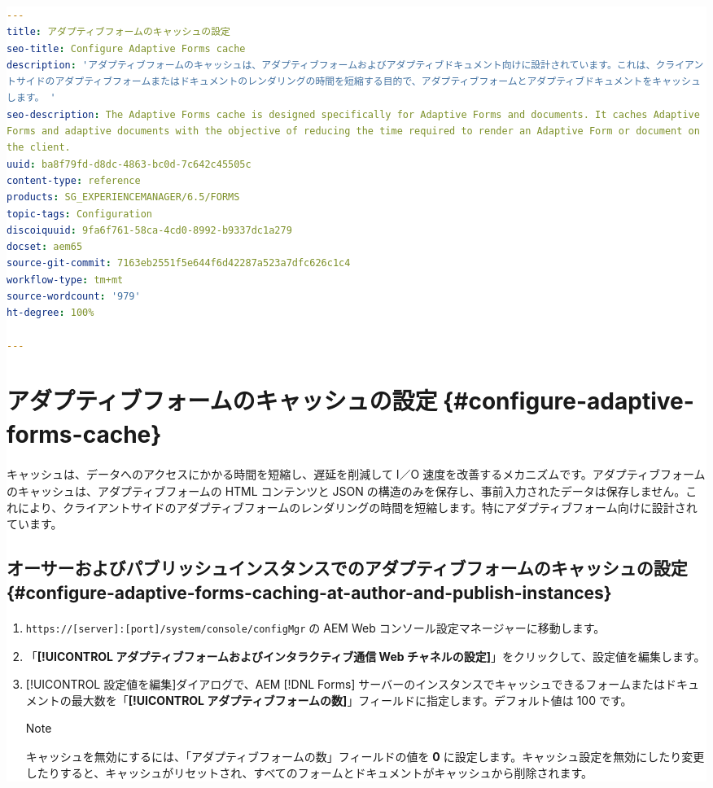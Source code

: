 ```yaml
---
title: アダプティブフォームのキャッシュの設定
seo-title: Configure Adaptive Forms cache
description: 'アダプティブフォームのキャッシュは、アダプティブフォームおよびアダプティブドキュメント向けに設計されています。これは、クライアントサイドのアダプティブフォームまたはドキュメントのレンダリングの時間を短縮する目的で、アダプティブフォームとアダプティブドキュメントをキャッシュします。 '
seo-description: The Adaptive Forms cache is designed specifically for Adaptive Forms and documents. It caches Adaptive Forms and adaptive documents with the objective of reducing the time required to render an Adaptive Form or document on the client.
uuid: ba8f79fd-d8dc-4863-bc0d-7c642c45505c
content-type: reference
products: SG_EXPERIENCEMANAGER/6.5/FORMS
topic-tags: Configuration
discoiquuid: 9fa6f761-58ca-4cd0-8992-b9337dc1a279
docset: aem65
source-git-commit: 7163eb2551f5e644f6d42287a523a7dfc626c1c4
workflow-type: tm+mt
source-wordcount: '979'
ht-degree: 100%

---
```



# アダプティブフォームのキャッシュの設定 {#configure-adaptive-forms-cache}

キャッシュは、データへのアクセスにかかる時間を短縮し、遅延を削減して I／O 速度を改善するメカニズムです。アダプティブフォームのキャッシュは、アダプティブフォームの HTML コンテンツと JSON の構造のみを保存し、事前入力されたデータは保存しません。これにより、クライアントサイドのアダプティブフォームのレンダリングの時間を短縮します。特にアダプティブフォーム向けに設計されています。

## オーサーおよびパブリッシュインスタンスでのアダプティブフォームのキャッシュの設定 {#configure-adaptive-forms-caching-at-author-and-publish-instances}

1. `https://[server]:[port]/system/console/configMgr` の AEM Web コンソール設定マネージャーに移動します。
1. 「**[!UICONTROL アダプティブフォームおよびインタラクティブ通信 Web チャネルの設定]**」をクリックして、設定値を編集します。
1. [!UICONTROL 設定値を編集]ダイアログで、AEM [!DNL Forms] サーバーのインスタンスでキャッシュできるフォームまたはドキュメントの最大数を「**[!UICONTROL アダプティブフォームの数]**」フィールドに指定します。デフォルト値は 100 です。

   >[!NOTE]
   >
   >キャッシュを無効にするには、「アダプティブフォームの数」フィールドの値を **0** に設定します。キャッシュ設定を無効にしたり変更したりすると、キャッシュがリセットされ、すべてのフォームとドキュメントがキャッシュから削除されます。
